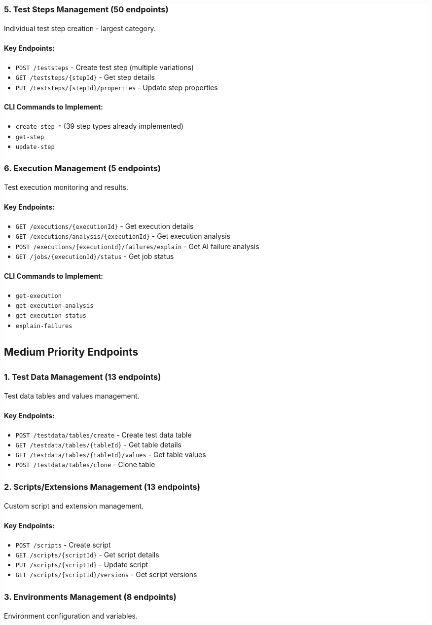 ### 5. Test Steps Management (50 endpoints)
Individual test step creation - largest category.

#### Key Endpoints:
- `POST /teststeps` - Create test step (multiple variations)
- `GET /teststeps/{stepId}` - Get step details
- `PUT /teststeps/{stepId}/properties` - Update step properties

#### CLI Commands to Implement:
- `create-step-*` (39 step types already implemented)
- `get-step`
- `update-step`

### 6. Execution Management (5 endpoints)
Test execution monitoring and results.

#### Key Endpoints:
- `GET /executions/{executionId}` - Get execution details
- `GET /executions/analysis/{executionId}` - Get execution analysis
- `POST /executions/{executionId}/failures/explain` - Get AI failure analysis
- `GET /jobs/{executionId}/status` - Get job status

#### CLI Commands to Implement:
- `get-execution`
- `get-execution-analysis`
- `get-execution-status`
- `explain-failures`

## Medium Priority Endpoints

### 1. Test Data Management (13 endpoints)
Test data tables and values management.

#### Key Endpoints:
- `POST /testdata/tables/create` - Create test data table
- `GET /testdata/tables/{tableId}` - Get table details
- `GET /testdata/tables/{tableId}/values` - Get table values
- `POST /testdata/tables/clone` - Clone table

### 2. Scripts/Extensions Management (13 endpoints)
Custom script and extension management.

#### Key Endpoints:
- `POST /scripts` - Create script
- `GET /scripts/{scriptId}` - Get script details
- `PUT /scripts/{scriptId}` - Update script
- `GET /scripts/{scriptId}/versions` - Get script versions

### 3. Environments Management (8 endpoints)
Environment configuration and variables.

